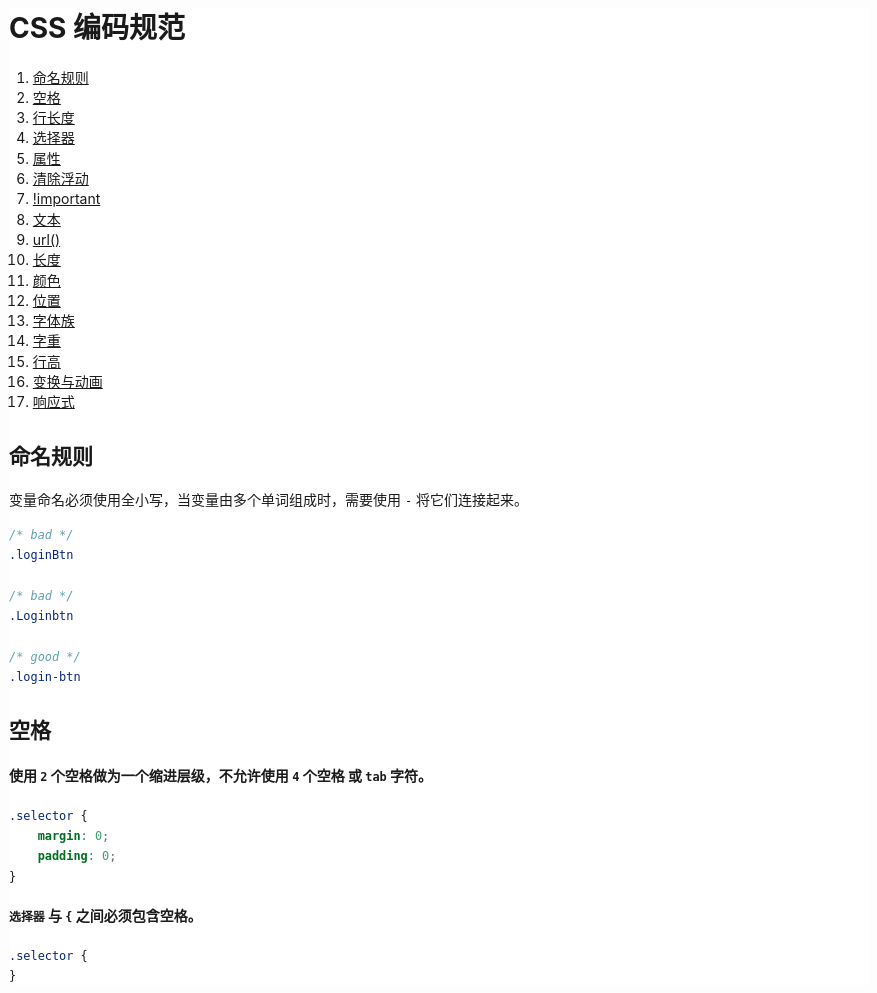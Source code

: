 # CSS 编码规范
1. [命名规则](#命名规则)
1. [空格](#空格)
1. [行长度](#行长度)
1. [选择器](#选择器)
1. [属性](#属性)
1. [清除浮动](#清除浮动)
1. [!important](#important)
1. [文本](#文本)
1. [url()](#url)
1. [长度](#长度)
1. [颜色](#颜色)
1. [位置](#位置)
1. [字体族](#字体族)
1. [字重](#字重)
1. [行高](#行高)
1. [变换与动画](#变换与动画)
1. [响应式](#响应式)

## 命名规则
变量命名必须使用全小写，当变量由多个单词组成时，需要使用 `-` 将它们连接起来。
```css
/* bad */
.loginBtn

/* bad */
.Loginbtn

/* good */
.login-btn
```

## 空格
#### 使用 `2` 个空格做为一个缩进层级，不允许使用 `4` 个空格 或 `tab` 字符。

```css
.selector {
    margin: 0;
    padding: 0;
}
```



#### `选择器` 与 `{` 之间必须包含空格。


```css
.selector {
}
```
